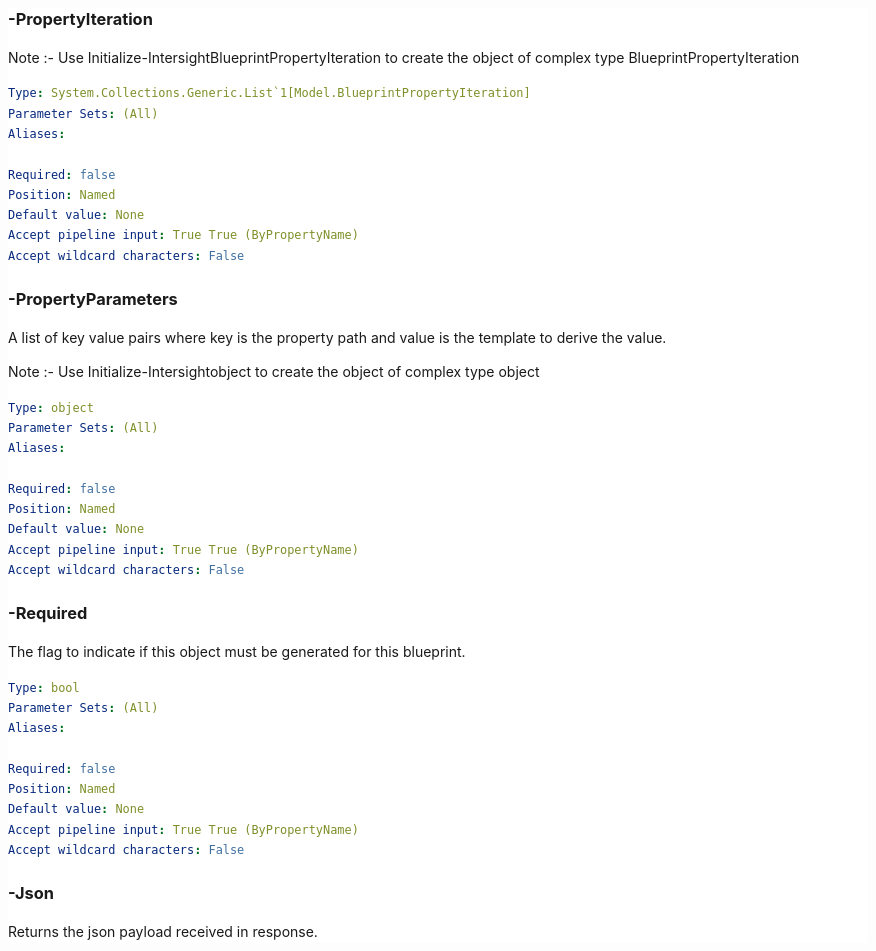 ### -PropertyIteration


Note :- Use Initialize-IntersightBlueprintPropertyIteration to create the object of complex type BlueprintPropertyIteration

```yaml
Type: System.Collections.Generic.List`1[Model.BlueprintPropertyIteration]
Parameter Sets: (All)
Aliases:

Required: false
Position: Named
Default value: None
Accept pipeline input: True True (ByPropertyName)
Accept wildcard characters: False
```

### -PropertyParameters
A list of key value pairs where key is the property path and value is the template to derive the value.

Note :- Use Initialize-Intersightobject to create the object of complex type object

```yaml
Type: object
Parameter Sets: (All)
Aliases:

Required: false
Position: Named
Default value: None
Accept pipeline input: True True (ByPropertyName)
Accept wildcard characters: False
```

### -Required
The flag to indicate if this object must be generated for this blueprint.

```yaml
Type: bool
Parameter Sets: (All)
Aliases:

Required: false
Position: Named
Default value: None
Accept pipeline input: True True (ByPropertyName)
Accept wildcard characters: False
```

### -Json
Returns the json payload received in response.
